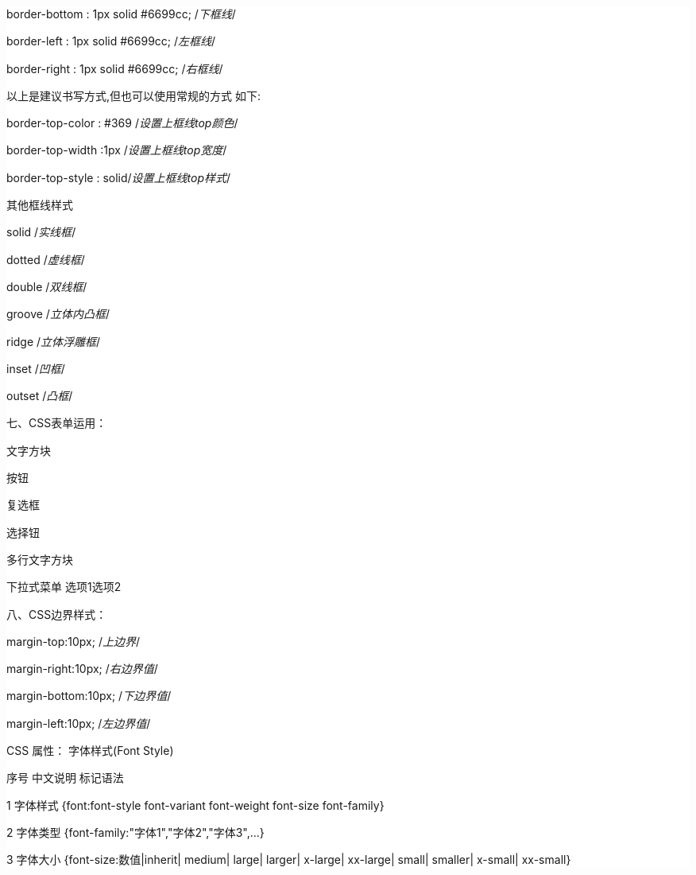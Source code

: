border-bottom : 1px solid #6699cc; /*下框线*/

border-left : 1px solid #6699cc; /*左框线*/

border-right : 1px solid #6699cc; /*右框线*/

以上是建议书写方式,但也可以使用常规的方式 如下:

border-top-color : #369 /*设置上框线top颜色*/

border-top-width :1px /*设置上框线top宽度*/

border-top-style : solid/*设置上框线top样式*/

其他框线样式

solid /*实线框*/

dotted /*虚线框*/

double /*双线框*/

groove /*立体内凸框*/

ridge /*立体浮雕框*/

inset /*凹框*/

outset /*凸框*/

七、CSS表单运用：

文字方块

按钮

复选框

选择钮

多行文字方块

下拉式菜单 选项1选项2

八、CSS边界样式：

margin-top:10px; /*上边界*/

margin-right:10px; /*右边界值*/

margin-bottom:10px; /*下边界值*/

margin-left:10px; /*左边界值*/

CSS 属性： 字体样式(Font Style)

序号 中文说明 标记语法

1 字体样式 {font:font-style font-variant font-weight font-size font-family}

2 字体类型 {font-family:"字体1","字体2","字体3",...}

3 字体大小 {font-size:数值|inherit| medium| large| larger| x-large| xx-large| small| smaller| x-small| xx-small}
